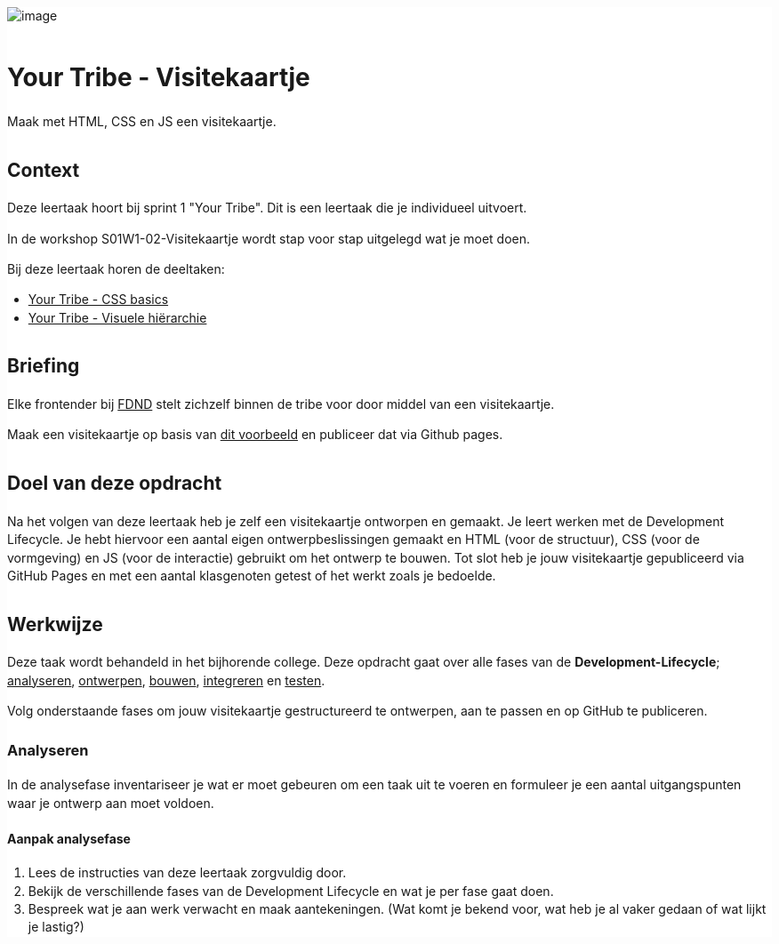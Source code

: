 
![image](https://user-images.githubusercontent.com/1391509/188114337-54f6a9eb-dc0c-42e9-a455-6ac636edb7c6.jpeg)

# Your Tribe - Visitekaartje

Maak met HTML, CSS en JS een visitekaartje.

## Context

Deze leertaak hoort bij sprint 1 "Your Tribe". Dit is een leertaak die je individueel uitvoert.

In de workshop S01W1-02-Visitekaartje wordt stap voor stap uitgelegd wat je moet doen.

Bij deze leertaak horen de deeltaken:
- [Your Tribe - CSS basics](https://github.com/fdnd-task/your-tribe-css-basics)
- [Your Tribe - Visuele hiërarchie](https://github.com/fdnd-task/your-tribe-visuele-hierarchie)

## Briefing

Elke frontender bij [FDND](https://fdnd.nl) stelt zichzelf binnen de tribe voor door middel van een visitekaartje. 

Maak een visitekaartje op basis van [dit voorbeeld](https://fdnd-task.github.io/your-tribe-profile-card/) en publiceer dat via Github pages.


## Doel van deze opdracht

Na het volgen van deze leertaak heb je zelf een visitekaartje ontworpen en gemaakt. Je leert werken met de Development Lifecycle. Je hebt hiervoor een aantal eigen ontwerpbeslissingen gemaakt en HTML (voor de structuur), CSS (voor de vormgeving) en JS (voor de interactie) gebruikt om het ontwerp te bouwen. Tot slot heb je jouw visitekaartje gepubliceerd via GitHub Pages en met een aantal klasgenoten getest of het werkt zoals je bedoelde.



## Werkwijze

Deze taak wordt behandeld in het bijhorende college. Deze opdracht gaat over alle fases van de **Development-Lifecycle**; [analyseren](#analyseren), [ontwerpen](#ontwerpen), [bouwen](#bouwen), [integreren](#integreren) en [testen](#testen).

Volg onderstaande fases om jouw visitekaartje gestructureerd te ontwerpen, aan te passen en op GitHub te publiceren.

### Analyseren

In de analysefase inventariseer je wat er moet gebeuren om een taak uit te voeren en formuleer je een aantal uitgangspunten waar je ontwerp aan moet voldoen.


#### Aanpak analysefase

1. Lees de instructies van deze leertaak zorgvuldig door.
2. Bekijk de verschillende fases van de Development Lifecycle en wat je per fase gaat doen.
3. Bespreek wat je aan werk verwacht en maak aantekeningen. (Wat komt je bekend voor, wat heb je al vaker gedaan of wat lijkt je lastig?)
